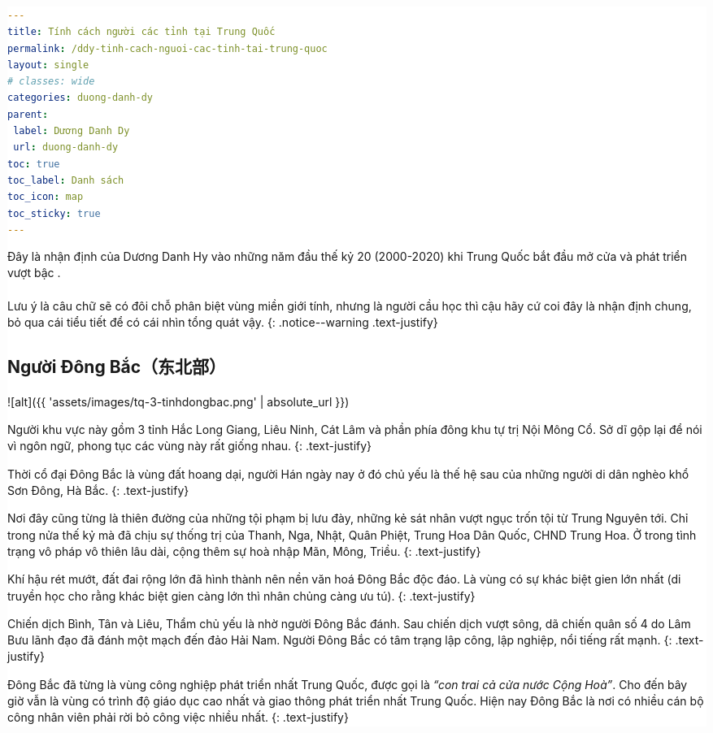```yaml
---
title: Tính cách người các tỉnh tại Trung Quốc
permalink: /ddy-tinh-cach-nguoi-cac-tinh-tai-trung-quoc
layout: single
# classes: wide
categories: duong-danh-dy
parent:
 label: Dương Danh Dy
 url: duong-danh-dy
toc: true
toc_label: Danh sách
toc_icon: map
toc_sticky: true
---
```


Đây là nhận định của Dương Danh Hy vào những năm đầu thế kỷ 20 (2000-2020) khi Trung Quốc bắt đầu mở cửa và phát triển vượt bậc .\
 \
Lưu ý là câu chữ sẽ có đôi chỗ phân biệt vùng miền giới tính, nhưng là người cầu học thì cậu hãy cứ coi đây là nhận định chung, bỏ qua cái tiểu tiết để có cái nhìn tổng quát vậy.
{: .notice--warning .text-justify}

## Người Đông Bắc（东北部）
![alt]({{ 'assets/images/tq-3-tinhdongbac.png' | absolute_url }})

Người khu vực này gồm 3 tỉnh Hắc Long Giang, Liêu Ninh, Cát Lâm và phần phía đông khu tự trị Nội Mông Cổ. Sở dĩ gộp lại để nói vì ngôn ngữ, phong tục các vùng này rất giống nhau.
{: .text-justify}

Thời cổ đại Đông Bắc là vùng đất hoang dại, người Hán ngày nay ở đó chủ yếu là thế hệ sau của những người di dân nghèo khổ Sơn Đông, Hà Bắc.
{: .text-justify}

Nơi đây cũng từng là thiên đường của những tội phạm bị lưu đày, những kẻ sát nhân vượt ngục trốn tội từ Trung Nguyên tới. Chỉ trong nửa thế kỷ mà đã chịu sự thống trị của Thanh, Nga, Nhật, Quân Phiệt, Trung Hoa Dân Quốc, CHND Trung Hoa. Ở trong tình trạng vô pháp vô thiên lâu dài, cộng thêm sự hoà nhập Mãn, Mông, Triều. 
{: .text-justify}

Khí hậu rét mướt, đất đai rộng lớn đã hình thành nên nền văn hoá Đông Bắc độc đáo. Là vùng có sự khác biệt gien lớn nhất (di truyền học cho rằng khác biệt gien càng lớn thì nhân chủng càng ưu tú).
{: .text-justify}

Chiến dịch Bình, Tân và Liêu, Thẩm chủ yếu là nhờ người Đông Bắc đánh. Sau chiến dịch vượt sông, dã chiến quân số 4 do Lâm Bưu lãnh đạo đã đánh một mạch đến đảo Hải Nam. Người Đông Bắc có tâm trạng lập công, lập nghiệp, nổi tiếng rất mạnh.
{: .text-justify}

Đông Bắc đã từng là vùng công nghiệp phát triển nhất Trung Quốc, được gọi là *“con trai cả cửa nước Cộng Hoà”*. Cho đến bây giờ vẫn là vùng có trình độ giáo dục cao nhất và giao thông phát triển nhất Trung Quốc. Hiện nay Đông Bắc là nơi có nhiều cán bộ công nhân viên phải rời bỏ công việc nhiều nhất.
{: .text-justify}
